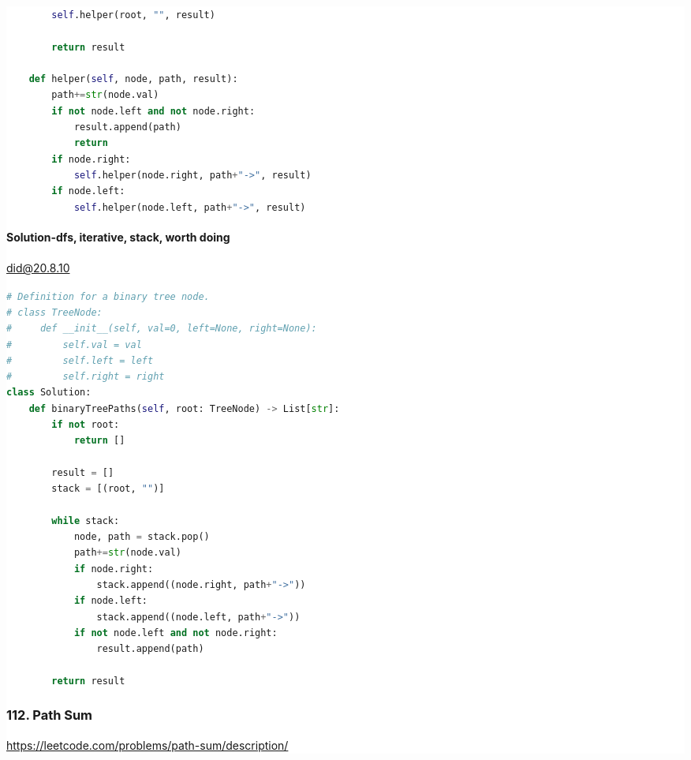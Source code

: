 ```python
        self.helper(root, "", result)
                
        return result
    
    def helper(self, node, path, result):
        path+=str(node.val)
        if not node.left and not node.right:
            result.append(path)
            return
        if node.right:
            self.helper(node.right, path+"->", result)
        if node.left:
            self.helper(node.left, path+"->", result)
```



#### Solution-dfs, iterative, stack, worth doing

did@20.8.10

```python
# Definition for a binary tree node.
# class TreeNode:
#     def __init__(self, val=0, left=None, right=None):
#         self.val = val
#         self.left = left
#         self.right = right
class Solution:
    def binaryTreePaths(self, root: TreeNode) -> List[str]:
        if not root:
            return []
        
        result = []
        stack = [(root, "")]
        
        while stack:
            node, path = stack.pop()
            path+=str(node.val)
            if node.right:
                stack.append((node.right, path+"->"))
            if node.left:
                stack.append((node.left, path+"->"))
            if not node.left and not node.right:
                result.append(path)
                
        return result
```



### 112. Path Sum

https://leetcode.com/problems/path-sum/description/
